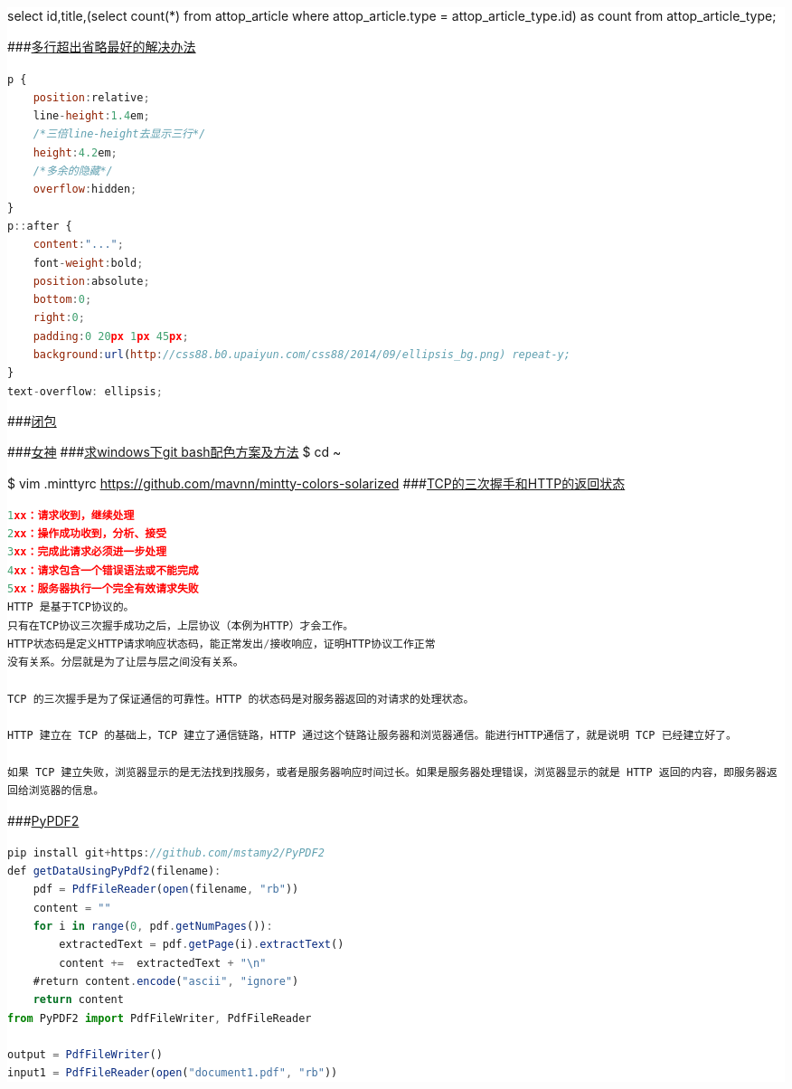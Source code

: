 select id,title,(select count(*) from attop_article where attop_article.type = attop_article_type.id) as count from attop_article_type;

###[多行超出省略最好的解决办法](https://segmentfault.com/q/1010000008623091)
```js
p {
    position:relative;
    line-height:1.4em;
    /*三倍line-height去显示三行*/
    height:4.2em;
    /*多余的隐藏*/
    overflow:hidden;
}
p::after {
    content:"...";
    font-weight:bold;
    position:absolute;
    bottom:0;
    right:0;
    padding:0 20px 1px 45px;
    background:url(http://css88.b0.upaiyun.com/css88/2014/09/ellipsis_bg.png) repeat-y;
}
text-overflow: ellipsis;
```
###[闭包](https://segmentfault.com/q/1010000008621480)

###[女神](https://wx.qq.com/cgi-bin/mmwebwx-bin/webwxgeticon?seq=666763777&username=@4f873dc74aadf84024d98e388ce128ca&skey=@crypt_62a633fb_209bfde195bcf54b88f99ce2646e0a1d&type=big)
###[求windows下git bash配色方案及方法](https://segmentfault.com/q/1010000008603023)
$ cd ~

$ vim .minttyrc https://github.com/mavnn/mintty-colors-solarized
###[TCP的三次握手和HTTP的返回状态](https://segmentfault.com/q/1010000008610755)
```js
1xx：请求收到，继续处理
2xx：操作成功收到，分析、接受
3xx：完成此请求必须进一步处理
4xx：请求包含一个错误语法或不能完成
5xx：服务器执行一个完全有效请求失败
HTTP 是基于TCP协议的。
只有在TCP协议三次握手成功之后，上层协议（本例为HTTP）才会工作。
HTTP状态码是定义HTTP请求响应状态码，能正常发出/接收响应，证明HTTP协议工作正常
没有关系。分层就是为了让层与层之间没有关系。

TCP 的三次握手是为了保证通信的可靠性。HTTP 的状态码是对服务器返回的对请求的处理状态。

HTTP 建立在 TCP 的基础上，TCP 建立了通信链路，HTTP 通过这个链路让服务器和浏览器通信。能进行HTTP通信了，就是说明 TCP 已经建立好了。

如果 TCP 建立失败，浏览器显示的是无法找到找服务，或者是服务器响应时间过长。如果是服务器处理错误，浏览器显示的就是 HTTP 返回的内容，即服务器返回给浏览器的信息。
```
###[PyPDF2](https://github.com/mstamy2/PyPDF2)
```js
pip install git+https://github.com/mstamy2/PyPDF2
def getDataUsingPyPdf2(filename):  
    pdf = PdfFileReader(open(filename, "rb"))  
    content = ""  
    for i in range(0, pdf.getNumPages()):  
        extractedText = pdf.getPage(i).extractText()  
        content +=  extractedText + "\n"  
    #return content.encode("ascii", "ignore")  
    return content
from PyPDF2 import PdfFileWriter, PdfFileReader

output = PdfFileWriter()
input1 = PdfFileReader(open("document1.pdf", "rb"))

```